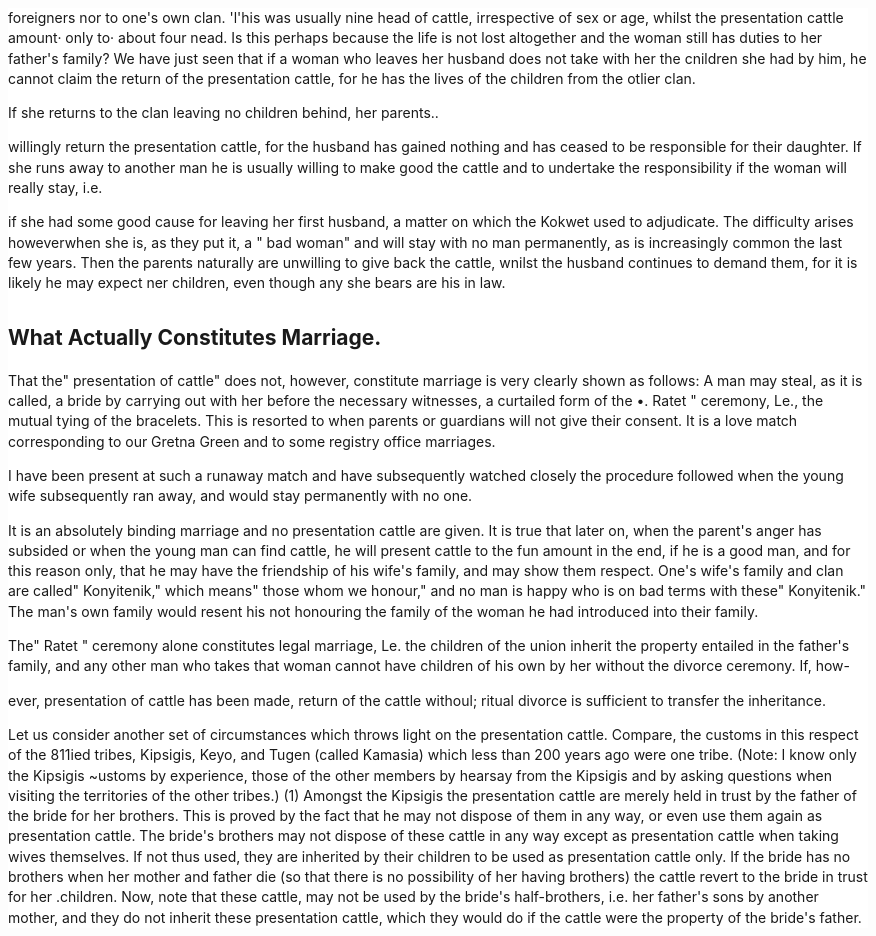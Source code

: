 foreigners nor to one's own clan. 'l'his was usually nine head of cattle, irrespective of sex or age, whilst the presentation cattle amount·
only to· about four nead. Is this perhaps because the life is not lost altogether and the woman still has duties to her father's family? We have just seen that if a woman who leaves her husband does not take with her the cnildren she had by him, he cannot claim the return of the presentation cattle, for he has the lives of the children from the otlier clan.

If she returns to the clan leaving no children behind, her parents..

willingly return the presentation cattle, for the husband has gained nothing and has ceased to be responsible for their daughter. If she runs away to another man he is usually willing to make good the cattle and to undertake the responsibility if the woman will really stay, i.e.

if she had some good cause for leaving her first husband, a matter on which the Kokwet used to adjudicate. The difficulty arises howeverwhen she is, as they put it, a " bad woman" and will stay with no man permanently, as is increasingly common the last few years. Then the parents naturally are unwilling to give back the cattle, wnilst the husband continues to demand them, for it is likely he may expect ner children, even though any she bears are his in law.

## What Actually Constitutes Marriage.

That the" presentation of cattle" does not, however, constitute marriage is very clearly shown as follows: A man may steal, as it is called, a bride by carrying out with her before the necessary witnesses, a curtailed form of the •. Ratet " ceremony, Le., the mutual tying of the bracelets. This is resorted to when parents or guardians will not give their consent. It is a love match corresponding to our Gretna Green and to some registry office marriages.

I have been present at such a runaway match and have subsequently watched closely the procedure followed when the young wife subsequently ran away, and would stay permanently with no one.

It is an absolutely binding marriage and no presentation cattle are given. It is true that later on, when the parent's anger has subsided or when the young man can find cattle, he will present cattle to the fun amount in the end, if he is a good man, and for this reason only, that he may have the friendship of his wife's family, and may show them respect. One's wife's family and clan are called" Konyitenik," which means" those whom we honour," and no man is happy who is on bad terms with these" Konyitenik." The man's own family would resent his not honouring the family of the woman he had introduced into their family.

The" Ratet " ceremony alone constitutes legal marriage, Le. the children of the union inherit the property entailed in the father's family, and any other man who takes that woman cannot have children of his own by her without the divorce ceremony. If, how-

ever, presentation of cattle has been made, return of the cattle withoul; ritual divorce is sufficient to transfer the inheritance.

Let us consider another set of circumstances which throws light on the presentation cattle. Compare, the customs in this respect of the 811ied tribes, Kipsigis, Keyo, and Tugen (called Kamasia) which less than 200 years ago were one tribe. (Note: I know only the Kipsigis
~ustoms by experience, those of the other members by hearsay from the Kipsigis and by asking questions when visiting the territories of the other tribes.)
(1) Amongst the Kipsigis the presentation cattle are merely held in trust by the father of the bride for her brothers. This is proved by the fact that he may not dispose of them in any way, or even use them again as presentation cattle. The bride's brothers may not dispose of these cattle in any way except as presentation cattle when taking wives themselves. If not thus used, they are inherited by their children to be used as presentation cattle only. If the bride has no brothers when her mother and father die (so that there is no possibility of her having brothers) the cattle revert to the bride in trust for her
.children. Now, note that these cattle, may not be used by the bride's half-brothers, i.e. her father's sons by another mother, and they do not inherit these presentation cattle, which they would do if the cattle were the property of the bride's father.
